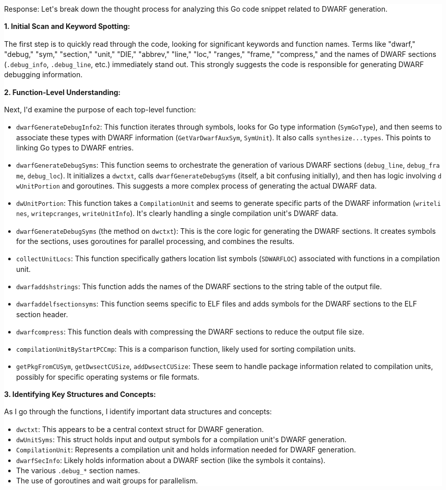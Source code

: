 Response:
Let's break down the thought process for analyzing this Go code snippet related to DWARF generation.

**1. Initial Scan and Keyword Spotting:**

The first step is to quickly read through the code, looking for significant keywords and function names. Terms like "dwarf," "debug," "sym," "section," "unit," "DIE," "abbrev," "line," "loc," "ranges," "frame," "compress," and the names of DWARF sections (`.debug_info`, `.debug_line`, etc.) immediately stand out. This strongly suggests the code is responsible for generating DWARF debugging information.

**2. Function-Level Understanding:**

Next, I'd examine the purpose of each top-level function:

* `dwarfGenerateDebugInfo2`: This function iterates through symbols, looks for Go type information (`SymGoType`), and then seems to associate these types with DWARF information (`GetVarDwarfAuxSym`, `SymUnit`). It also calls `synthesize...types`. This points to linking Go types to DWARF entries.

* `dwarfGenerateDebugSyms`: This function seems to orchestrate the generation of various DWARF sections (`debug_line`, `debug_frame`, `debug_loc`). It initializes a `dwctxt`, calls `dwarfGenerateDebugSyms` (itself, a bit confusing initially), and then has logic involving `dwUnitPortion` and goroutines. This suggests a more complex process of generating the actual DWARF data.

* `dwUnitPortion`: This function takes a `CompilationUnit` and seems to generate specific parts of the DWARF information (`writelines`, `writepcranges`, `writeUnitInfo`). It's clearly handling a single compilation unit's DWARF data.

* `dwarfGenerateDebugSyms` (the method on `dwctxt`): This is the core logic for generating the DWARF sections. It creates symbols for the sections, uses goroutines for parallel processing, and combines the results.

* `collectUnitLocs`: This function specifically gathers location list symbols (`SDWARFLOC`) associated with functions in a compilation unit.

* `dwarfaddshstrings`: This function adds the names of the DWARF sections to the string table of the output file.

* `dwarfaddelfsectionsyms`: This function seems specific to ELF files and adds symbols for the DWARF sections to the ELF section header.

* `dwarfcompress`: This function deals with compressing the DWARF sections to reduce the output file size.

* `compilationUnitByStartPCCmp`: This is a comparison function, likely used for sorting compilation units.

* `getPkgFromCUSym`, `getDwsectCUSize`, `addDwsectCUSize`: These seem to handle package information related to compilation units, possibly for specific operating systems or file formats.

**3. Identifying Key Structures and Concepts:**

As I go through the functions, I identify important data structures and concepts:

* `dwctxt`: This appears to be a central context struct for DWARF generation.
* `dwUnitSyms`: This struct holds input and output symbols for a compilation unit's DWARF generation.
* `CompilationUnit`:  Represents a compilation unit and holds information needed for DWARF generation.
* `dwarfSecInfo`:  Likely holds information about a DWARF section (like the symbols it contains).
* The various `.debug_*` section names.
* The use of goroutines and wait groups for parallelism.
